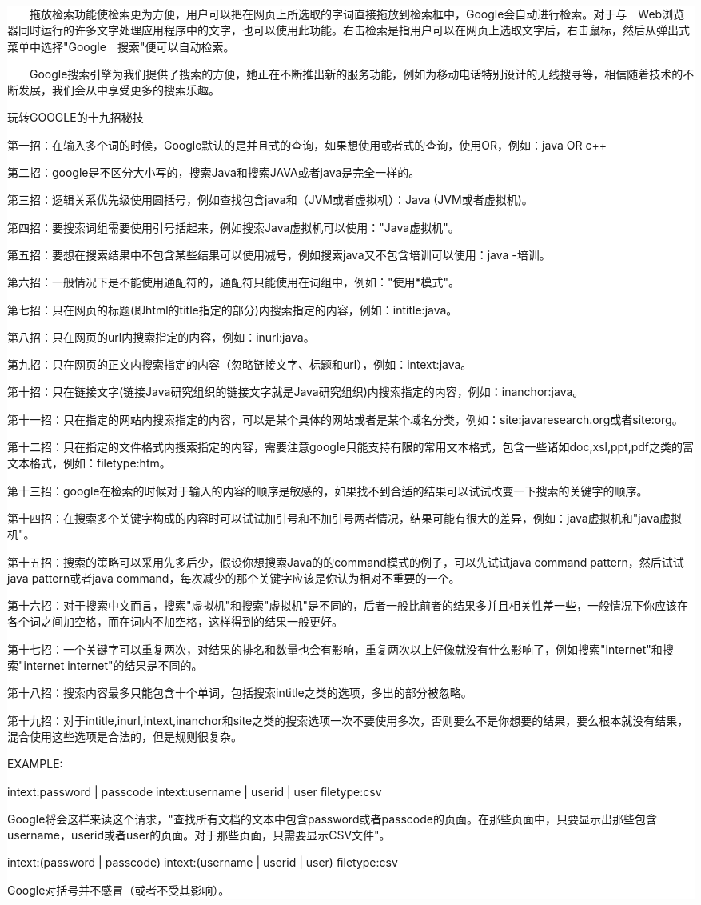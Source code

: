 　　拖放检索功能使检索更为方便，用户可以把在网页上所选取的字词直接拖放到检索框中，Google会自动进行检索。对于与　Web浏览器同时运行的许多文字处理应用程序中的文字，也可以使用此功能。右击检索是指用户可以在网页上选取文字后，右击鼠标，然后从弹出式菜单中选择&quot;Google　搜索&quot;便可以自动检索。

　　Google搜索引擎为我们提供了搜索的方便，她正在不断推出新的服务功能，例如为移动电话特别设计的无线搜寻等，相信随着技术的不断发展，我们会从中享受更多的搜索乐趣。

玩转GOOGLE的十九招秘技

第一招：在输入多个词的时候，Google默认的是并且式的查询，如果想使用或者式的查询，使用OR，例如：java OR c++

第二招：google是不区分大小写的，搜索Java和搜索JAVA或者java是完全一样的。

第三招：逻辑关系优先级使用圆括号，例如查找包含java和（JVM或者虚拟机）：Java (JVM或者虚拟机)。

第四招：要搜索词组需要使用引号括起来，例如搜索Java虚拟机可以使用：&quot;Java虚拟机&quot;。

第五招：要想在搜索结果中不包含某些结果可以使用减号，例如搜索java又不包含培训可以使用：java -培训。

第六招：一般情况下是不能使用通配符的，通配符只能使用在词组中，例如：&quot;使用*模式&quot;。

第七招：只在网页的标题(即html的title指定的部分)内搜索指定的内容，例如：intitle:java。

第八招：只在网页的url内搜索指定的内容，例如：inurl:java。

第九招：只在网页的正文内搜索指定的内容（忽略链接文字、标题和url），例如：intext:java。

第十招：只在链接文字(链接Java研究组织的链接文字就是Java研究组织)内搜索指定的内容，例如：inanchor:java。

第十一招：只在指定的网站内搜索指定的内容，可以是某个具体的网站或者是某个域名分类，例如：site:javaresearch.org或者site:org。

第十二招：只在指定的文件格式内搜索指定的内容，需要注意google只能支持有限的常用文本格式，包含一些诸如doc,xsl,ppt,pdf之类的富文本格式，例如：filetype:htm。

第十三招：google在检索的时候对于输入的内容的顺序是敏感的，如果找不到合适的结果可以试试改变一下搜索的关键字的顺序。

第十四招：在搜索多个关键字构成的内容时可以试试加引号和不加引号两者情况，结果可能有很大的差异，例如：java虚拟机和&quot;java虚拟机&quot;。

第十五招：搜索的策略可以采用先多后少，假设你想搜索Java的的command模式的例子，可以先试试java command pattern，然后试试java pattern或者java command，每次减少的那个关键字应该是你认为相对不重要的一个。

第十六招：对于搜索中文而言，搜索&quot;虚拟机&quot;和搜索&quot;虚拟机&quot;是不同的，后者一般比前者的结果多并且相关性差一些，一般情况下你应该在各个词之间加空格，而在词内不加空格，这样得到的结果一般更好。

第十七招：一个关键字可以重复两次，对结果的排名和数量也会有影响，重复两次以上好像就没有什么影响了，例如搜索&quot;internet&quot;和搜索&quot;internet internet&quot;的结果是不同的。

第十八招：搜索内容最多只能包含十个单词，包括搜索intitle之类的选项，多出的部分被忽略。

第十九招：对于intitle,inurl,intext,inanchor和site之类的搜索选项一次不要使用多次，否则要么不是你想要的结果，要么根本就没有结果，混合使用这些选项是合法的，但是规则很复杂。

EXAMPLE:

intext:password | passcode intext:username | userid | user filetype:csv

Google将会这样来读这个请求，&quot;查找所有文档的文本中包含password或者passcode的页面。在那些页面中，只要显示出那些包含username，userid或者user的页面。对于那些页面，只需要显示CSV文件&quot;。

intext:(password | passcode) intext:(username | userid | user) filetype:csv

Google对括号并不感冒（或者不受其影响）。
